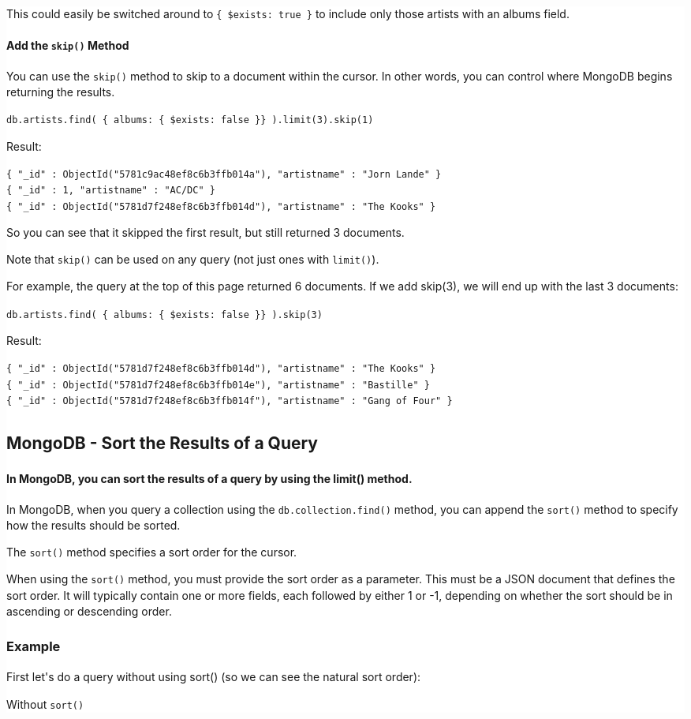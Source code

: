 This could easily be switched around to `{ $exists: true }` to include only those artists with an albums field.

#### Add the `skip()` Method

You can use the `skip()` method to skip to a document within the cursor. In other words, you can control where MongoDB begins returning the results.

```
db.artists.find( { albums: { $exists: false }} ).limit(3).skip(1)
```
	
Result:

```
{ "_id" : ObjectId("5781c9ac48ef8c6b3ffb014a"), "artistname" : "Jorn Lande" }
{ "_id" : 1, "artistname" : "AC/DC" }
{ "_id" : ObjectId("5781d7f248ef8c6b3ffb014d"), "artistname" : "The Kooks" }
```

So you can see that it skipped the first result, but still returned 3 documents.

Note that `skip()` can be used on any query (not just ones with `limit()`).

For example, the query at the top of this page returned 6 documents. If we add skip(3), we will end up with the last 3 documents:

```
db.artists.find( { albums: { $exists: false }} ).skip(3)
```

Result:

```
{ "_id" : ObjectId("5781d7f248ef8c6b3ffb014d"), "artistname" : "The Kooks" }
{ "_id" : ObjectId("5781d7f248ef8c6b3ffb014e"), "artistname" : "Bastille" }
{ "_id" : ObjectId("5781d7f248ef8c6b3ffb014f"), "artistname" : "Gang of Four" }
```


## MongoDB - Sort the Results of a Query


#### In MongoDB, you can sort the results of a query by using the limit() method.

In MongoDB, when you query a collection using the `db.collection.find()` method, you can append the `sort()` method to specify how the results should be sorted. 

The `sort()` method specifies a sort order for the cursor.

When using the `sort()` method, you must provide the sort order as a parameter. This must be a JSON document that defines the sort order. It will typically contain one or more fields, each followed by either 1 or -1, depending on whether the sort should be in ascending or descending order.

### Example

First let's do a query without using sort() (so we can see the natural sort order):

Without `sort()`
